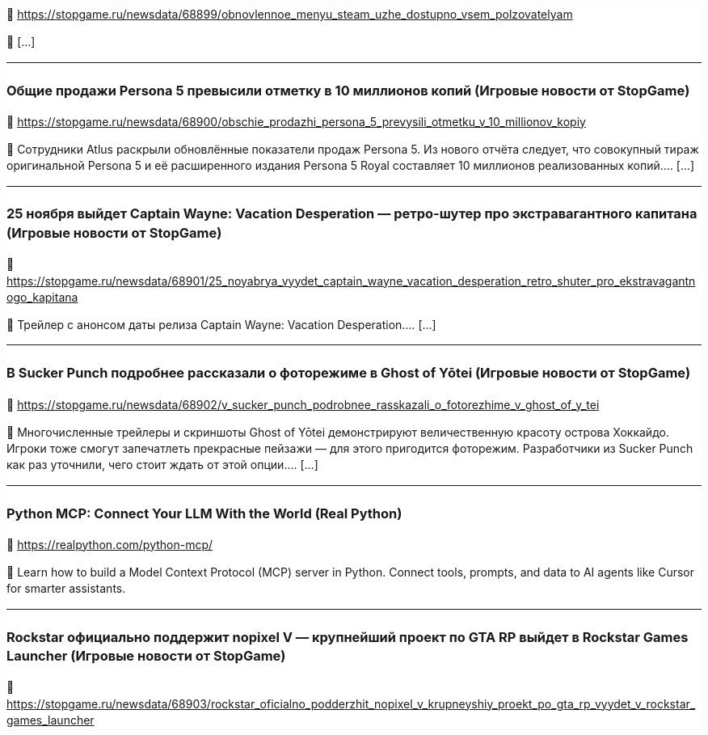 🔗 https://stopgame.ru/newsdata/68899/obnovlennoe_menyu_steam_uzhe_dostupno_vsem_polzovatelyam

💬 […]

---

### Общие продажи Persona 5 превысили отметку в 10 миллионов копий (Игровые новости от StopGame)

🔗 https://stopgame.ru/newsdata/68900/obschie_prodazhi_persona_5_prevysili_otmetku_v_10_millionov_kopiy

💬 Сотрудники Atlus раскрыли обновлённые показатели продаж Persona 5. Из нового отчёта следует, что совокупный тираж оригинальной Persona 5 и её расширенного издания Persona 5 Royal составляет 10 миллионов реализованных копий.… […]

---

### 25 ноября выйдет Captain Wayne: Vacation Desperation — ретро-шутер про экстравагантного капитана (Игровые новости от StopGame)

🔗 https://stopgame.ru/newsdata/68901/25_noyabrya_vyydet_captain_wayne_vacation_desperation_retro_shuter_pro_ekstravagantnogo_kapitana

💬 Трейлер с анонсом даты релиза Captain Wayne: Vacation Desperation.… […]

---

### В Sucker Punch подробнее рассказали о фоторежиме в Ghost of Yōtei (Игровые новости от StopGame)

🔗 https://stopgame.ru/newsdata/68902/v_sucker_punch_podrobnee_rasskazali_o_fotorezhime_v_ghost_of_y_tei

💬 Многочисленные трейлеры и скриншоты Ghost of Yōtei демонстрируют величественную красоту острова Хоккайдо. Игроки тоже смогут запечатлеть прекрасные пейзажи — для этого пригодится фоторежим. Разработчики из Sucker Punch как раз уточнили, чего стоит ждать от этой опции.… […]

---

### Python MCP: Connect Your LLM With the World (Real Python)

🔗 https://realpython.com/python-mcp/

💬 Learn how to build a Model Context Protocol (MCP) server in Python. Connect tools, prompts, and data to AI agents like Cursor for smarter assistants.

---

### Rockstar официально поддержит nopixel V — крупнейший проект по GTA RP выйдет в Rockstar Games Launcher (Игровые новости от StopGame)

🔗 https://stopgame.ru/newsdata/68903/rockstar_oficialno_podderzhit_nopixel_v_krupneyshiy_proekt_po_gta_rp_vyydet_v_rockstar_games_launcher

